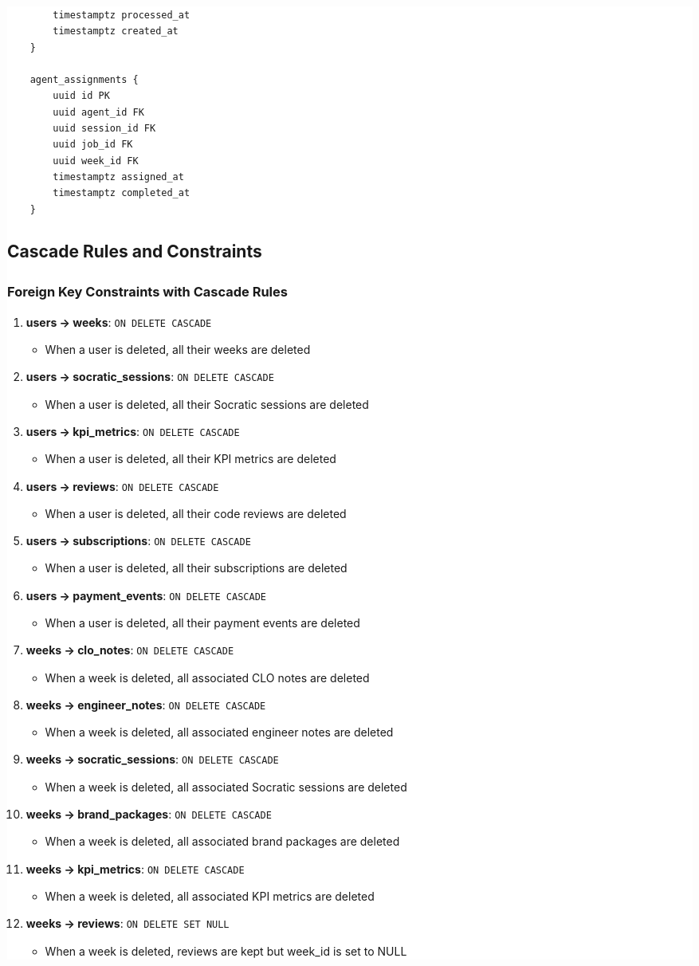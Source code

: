 ```mermaid
        timestamptz processed_at
        timestamptz created_at
    }
    
    agent_assignments {
        uuid id PK
        uuid agent_id FK
        uuid session_id FK
        uuid job_id FK
        uuid week_id FK
        timestamptz assigned_at
        timestamptz completed_at
    }
```

## Cascade Rules and Constraints

### Foreign Key Constraints with Cascade Rules

1. **users → weeks**: `ON DELETE CASCADE`
   - When a user is deleted, all their weeks are deleted

2. **users → socratic_sessions**: `ON DELETE CASCADE`
   - When a user is deleted, all their Socratic sessions are deleted

3. **users → kpi_metrics**: `ON DELETE CASCADE`
   - When a user is deleted, all their KPI metrics are deleted

4. **users → reviews**: `ON DELETE CASCADE`
   - When a user is deleted, all their code reviews are deleted

5. **users → subscriptions**: `ON DELETE CASCADE`
   - When a user is deleted, all their subscriptions are deleted

6. **users → payment_events**: `ON DELETE CASCADE`
   - When a user is deleted, all their payment events are deleted

7. **weeks → clo_notes**: `ON DELETE CASCADE`
   - When a week is deleted, all associated CLO notes are deleted

8. **weeks → engineer_notes**: `ON DELETE CASCADE`
   - When a week is deleted, all associated engineer notes are deleted

9. **weeks → socratic_sessions**: `ON DELETE CASCADE`
   - When a week is deleted, all associated Socratic sessions are deleted

10. **weeks → brand_packages**: `ON DELETE CASCADE`
    - When a week is deleted, all associated brand packages are deleted

11. **weeks → kpi_metrics**: `ON DELETE CASCADE`
    - When a week is deleted, all associated KPI metrics are deleted

12. **weeks → reviews**: `ON DELETE SET NULL`
    - When a week is deleted, reviews are kept but week_id is set to NULL
